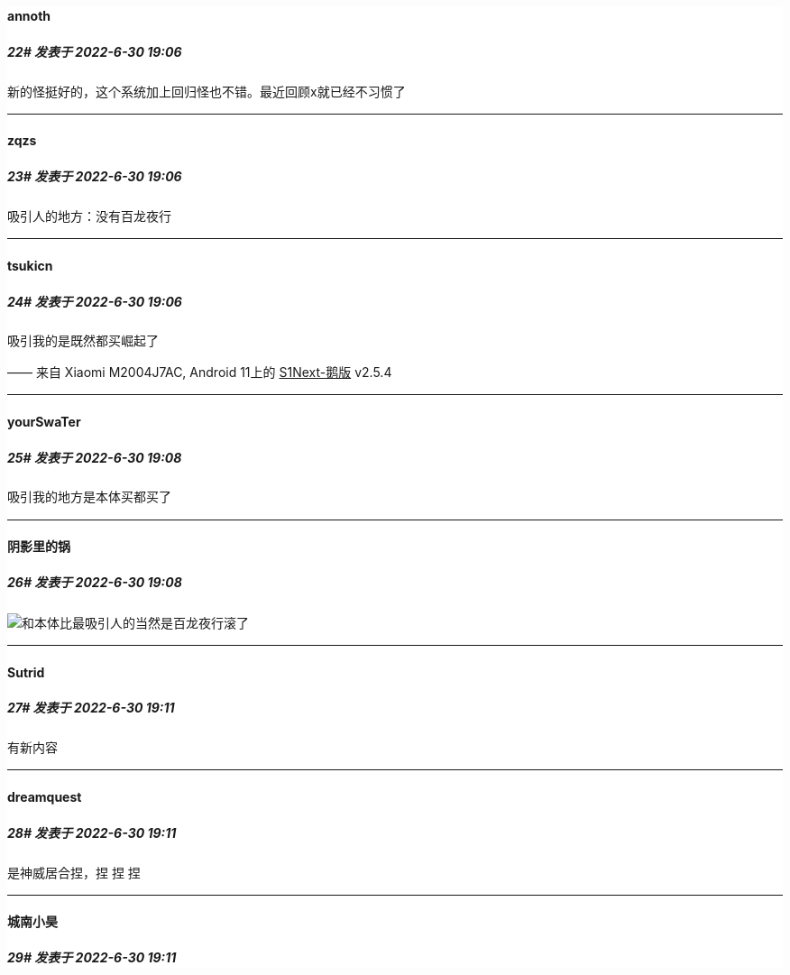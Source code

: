 ####  annoth  
##### 22#       发表于 2022-6-30 19:06

新的怪挺好的，这个系统加上回归怪也不错。最近回顾x就已经不习惯了

*****

####  zqzs  
##### 23#       发表于 2022-6-30 19:06

吸引人的地方：没有百龙夜行

*****

####  tsukicn  
##### 24#       发表于 2022-6-30 19:06

吸引我的是既然都买崛起了

—— 来自 Xiaomi M2004J7AC, Android 11上的 [S1Next-鹅版](https://github.com/ykrank/S1-Next/releases) v2.5.4

*****

####  yourSwaTer  
##### 25#       发表于 2022-6-30 19:08

吸引我的地方是本体买都买了

*****

####  阴影里的锅  
##### 26#       发表于 2022-6-30 19:08

<img src="https://static.saraba1st.com/image/smiley/face2017/067.png" referrerpolicy="no-referrer">和本体比最吸引人的当然是百龙夜行滚了

*****

####  Sutrid  
##### 27#       发表于 2022-6-30 19:11

有新内容

*****

####  dreamquest  
##### 28#       发表于 2022-6-30 19:11

是神威居合捏，捏 捏 捏

*****

####  城南小昊  
##### 29#       发表于 2022-6-30 19:11
